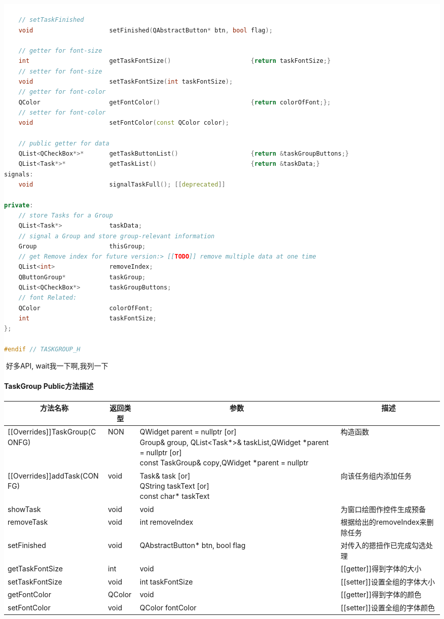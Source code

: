 ```cpp

    // setTaskFinished
    void                     setFinished(QAbstractButton* btn, bool flag);
	
    // getter for font-size
    int                      getTaskFontSize()                      {return taskFontSize;}
    // setter for font-size
    void                     setTaskFontSize(int taskFontSize);
    // getter for font-color
    QColor                   getFontColor()                      	{return colorOfFont;};
    // setter for font-color
    void                     setFontColor(const QColor color);
    
    // public getter for data
    QList<QCheckBox*>*       getTaskButtonList()                    {return &taskGroupButtons;}
    QList<Task*>*            getTaskList()                          {return &taskData;}
signals:
    void                     signalTaskFull(); [[deprecated]]

private:
	// store Tasks for a Group
    QList<Task*>             taskData;
    // signal a Group and store group-relevant information
    Group                    thisGroup;
    // get Remove index for future version:> [[TODO]] remove multiple data at one time
    QList<int>               removeIndex;
	QButtonGroup*            taskGroup;
    QList<QCheckBox*>        taskGroupButtons;
    // font Related:
    QColor                   colorOfFont;
    int                      taskFontSize;
};

#endif // TASKGROUP_H
```

​		好多API, wait我一下啊,我列一下

#### TaskGroup Public方法描述

| 方法名称                      | 返回类型 | 参数                                                         | 描述                            |
| ----------------------------- | -------- | ------------------------------------------------------------ | ------------------------------- |
| [[Overrides]]TaskGroup(CONFG) | NON      | QWidget parent = nullptr  [or] <br>Group& group, QList<Task*>& taskList,QWidget *parent = nullptr [or]<br>const TaskGroup& copy,QWidget *parent = nullptr | 构造函数                        |
| [[Overrides]]addTask(CONFG)   | void     | Task& task [or]<br>QString taskText [or]<br>const char* taskText | 向该任务组内添加任务            |
| showTask                      | void     | void                                                         | 为窗口绘图作控件生成预备        |
| removeTask                    | void     | int removeIndex                                              | 根据给出的removeIndex来删除任务 |
| setFinished                   | void     | QAbstractButton* btn, bool flag                              | 对传入的摁扭作已完成勾选处理    |
| getTaskFontSize               | int      | void                                                         | [[getter]]得到字体的大小        |
| setTaskFontSize               | void     | int taskFontSize                                             | [[setter]]设置全组的字体大小    |
| getFontColor                  | QColor   | void                                                         | [[getter]]得到字体的颜色        |
| setFontColor                  | void     | QColor fontColor                                             | [[setter]]设置全组的字体颜色    |
